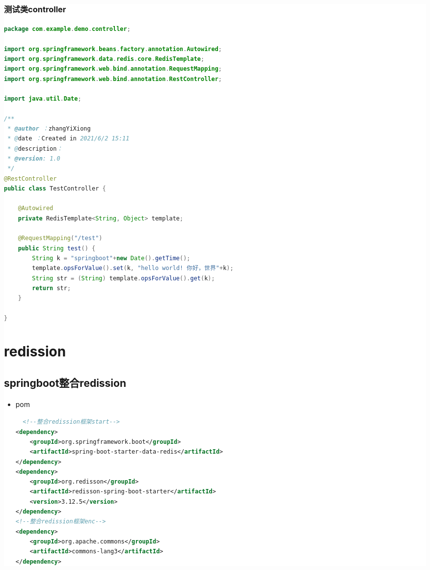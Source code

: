 ### 测试类controller

```java
package com.example.demo.controller;

import org.springframework.beans.factory.annotation.Autowired;
import org.springframework.data.redis.core.RedisTemplate;
import org.springframework.web.bind.annotation.RequestMapping;
import org.springframework.web.bind.annotation.RestController;

import java.util.Date;

/**
 * @author ：zhangYiXiong
 * @date ：Created in 2021/6/2 15:11
 * @description：
 * @version: 1.0
 */
@RestController
public class TestController {

    @Autowired
    private RedisTemplate<String, Object> template;

    @RequestMapping("/test")
    public String test() {
        String k = "springboot"+new Date().getTime();
        template.opsForValue().set(k, "hello world! 你好，世界"+k);
        String str = (String) template.opsForValue().get(k);
        return str;
    }

}
```

# redission

## springboot整合redission

- pom

  ```xml
    <!--整合redission框架start-->
  <dependency>
      <groupId>org.springframework.boot</groupId>
      <artifactId>spring-boot-starter-data-redis</artifactId>
  </dependency>
  <dependency>
      <groupId>org.redisson</groupId>
      <artifactId>redisson-spring-boot-starter</artifactId>
      <version>3.12.5</version>
  </dependency>
  <!--整合redission框架enc-->
  <dependency>
      <groupId>org.apache.commons</groupId>
      <artifactId>commons-lang3</artifactId>
  </dependency>
  ```
